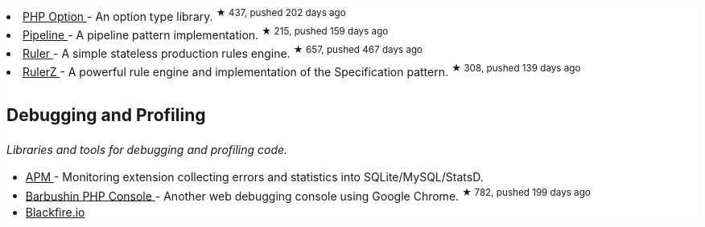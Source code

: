  <li>
  <a href="https://github.com/schmittjoh/php-option">
   PHP Option
  </a>
  - An option type library.
  <sup>
   &#9733 437, pushed 202 days ago
  </sup>
 </li>
 <li>
  <a href="https://github.com/thephpleague/pipeline">
   Pipeline
  </a>
  - A pipeline pattern implementation.
  <sup>
   &#9733 215, pushed 159 days ago
  </sup>
 </li>
 <li>
  <a href="https://github.com/bobthecow/Ruler">
   Ruler
  </a>
  - A simple stateless production rules engine.
  <sup>
   &#9733 657, pushed 467 days ago
  </sup>
 </li>
 <li>
  <a href="https://github.com/K-Phoen/rulerz">
   RulerZ
  </a>
  - A powerful rule engine and implementation of the Specification pattern.
  <sup>
   &#9733 308, pushed 139 days ago
  </sup>
 </li>
</ul>
<h2>
 Debugging and Profiling
</h2>
<p>
 <em>
  Libraries and tools for debugging and profiling code.
 </em>
</p>
<ul>
 <li>
  <a href="http://pecl.php.net/package/APM">
   APM
  </a>
  - Monitoring extension collecting errors and statistics into SQLite/MySQL/StatsD.
 </li>
 <li>
  <a href="https://github.com/barbushin/php-console">
   Barbushin PHP Console
  </a>
  - Another web debugging console using Google Chrome.
  <sup>
   &#9733 782, pushed 199 days ago
  </sup>
 </li>
 <li>
  <a href="https://blackfire.io">
   Blackfire.io